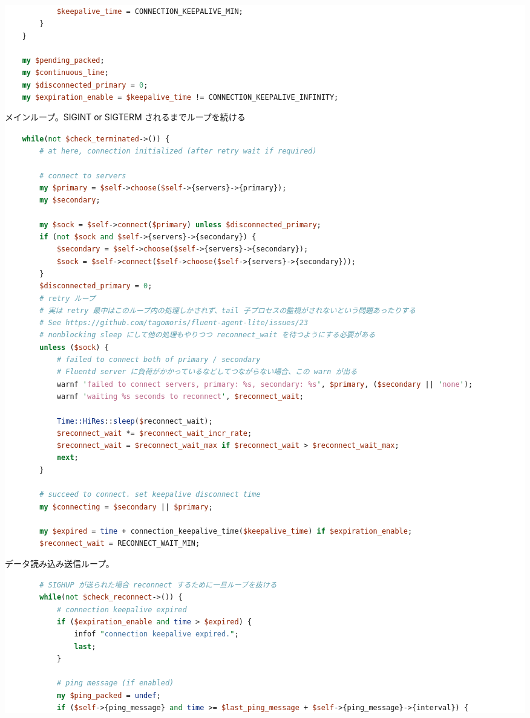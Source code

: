 ```perl
            $keepalive_time = CONNECTION_KEEPALIVE_MIN;
        }
    }

    my $pending_packed;
    my $continuous_line;
    my $disconnected_primary = 0;
    my $expiration_enable = $keepalive_time != CONNECTION_KEEPALIVE_INFINITY;
```

メインループ。SIGINT or SIGTERM されるまでループを続ける

```perl
    while(not $check_terminated->()) {
        # at here, connection initialized (after retry wait if required)

        # connect to servers
        my $primary = $self->choose($self->{servers}->{primary});
        my $secondary;

        my $sock = $self->connect($primary) unless $disconnected_primary;
        if (not $sock and $self->{servers}->{secondary}) {
            $secondary = $self->choose($self->{servers}->{secondary});
            $sock = $self->connect($self->choose($self->{servers}->{secondary}));
        }
        $disconnected_primary = 0;
        # retry ループ
        # 実は retry 最中はこのループ内の処理しかされず、tail 子プロセスの監視がされないという問題あったりする
        # See https://github.com/tagomoris/fluent-agent-lite/issues/23
        # nonblocking sleep にして他の処理もやりつつ reconnect_wait を待つようにする必要がある
        unless ($sock) {
            # failed to connect both of primary / secondary
            # Fluentd server に負荷がかかっているなどしてつながらない場合、この warn が出る
            warnf 'failed to connect servers, primary: %s, secondary: %s', $primary, ($secondary || 'none');
            warnf 'waiting %s seconds to reconnect', $reconnect_wait;

            Time::HiRes::sleep($reconnect_wait);
            $reconnect_wait *= $reconnect_wait_incr_rate;
            $reconnect_wait = $reconnect_wait_max if $reconnect_wait > $reconnect_wait_max;
            next;
        }

        # succeed to connect. set keepalive disconnect time
        my $connecting = $secondary || $primary;

        my $expired = time + connection_keepalive_time($keepalive_time) if $expiration_enable;
        $reconnect_wait = RECONNECT_WAIT_MIN;
```

データ読み込み送信ループ。

```perl
        # SIGHUP が送られた場合 reconnect するために一旦ループを抜ける
        while(not $check_reconnect->()) {
            # connection keepalive expired
            if ($expiration_enable and time > $expired) {
                infof "connection keepalive expired.";
                last;
            }

            # ping message (if enabled)
            my $ping_packed = undef;
            if ($self->{ping_message} and time >= $last_ping_message + $self->{ping_message}->{interval}) {
```